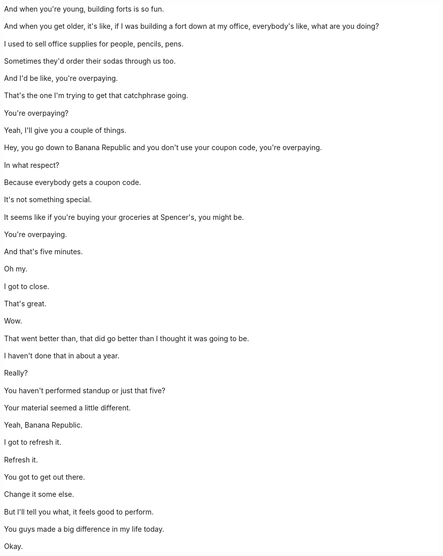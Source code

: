 And when you're young, building forts is so fun.

And when you get older, it's like, if I was building a fort down at my office, everybody's like, what are you doing?

I used to sell office supplies for people, pencils, pens.

Sometimes they'd order their sodas through us too.

And I'd be like, you're overpaying.

That's the one I'm trying to get that catchphrase going.

You're overpaying?

Yeah, I'll give you a couple of things.

Hey, you go down to Banana Republic and you don't use your coupon code, you're overpaying.

In what respect?

Because everybody gets a coupon code.

It's not something special.

It seems like if you're buying your groceries at Spencer's, you might be.

You're overpaying.

And that's five minutes.

Oh my.

I got to close.

That's great.

Wow.

That went better than, that did go better than I thought it was going to be.

I haven't done that in about a year.

Really?

You haven't performed standup or just that five?

Your material seemed a little different.

Yeah, Banana Republic.

I got to refresh it.

Refresh it.

You got to get out there.

Change it some else.

But I'll tell you what, it feels good to perform.

You guys made a big difference in my life today.

Okay.
